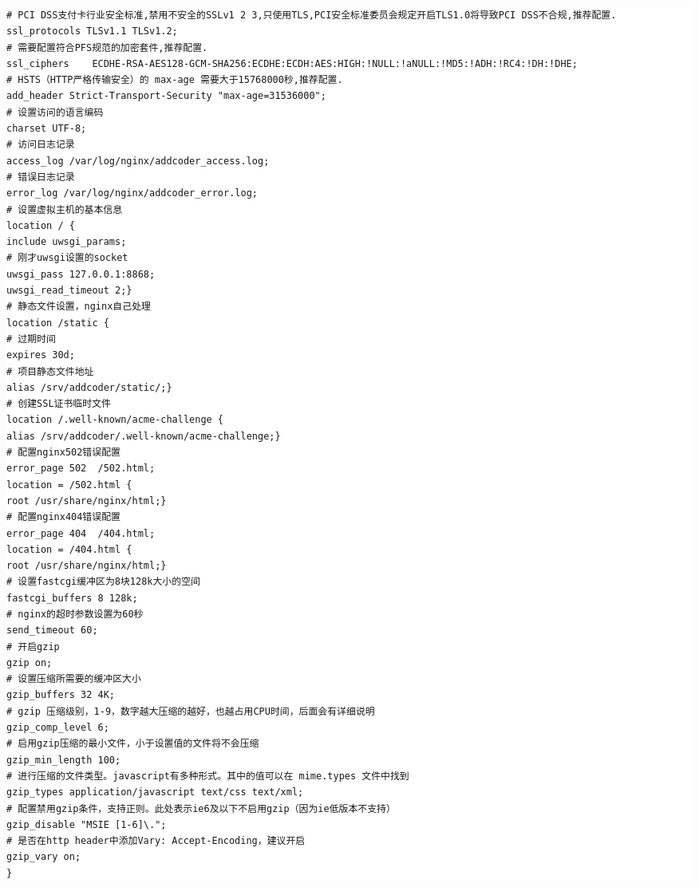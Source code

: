 ```shell
# PCI DSS支付卡行业安全标准,禁用不安全的SSLv1 2 3,只使用TLS,PCI安全标准委员会规定开启TLS1.0将导致PCI DSS不合规,推荐配置.
ssl_protocols TLSv1.1 TLSv1.2;
# 需要配置符合PFS规范的加密套件,推荐配置.
ssl_ciphers    ECDHE-RSA-AES128-GCM-SHA256:ECDHE:ECDH:AES:HIGH:!NULL:!aNULL:!MD5:!ADH:!RC4:!DH:!DHE;
# HSTS（HTTP严格传输安全）的 max-age 需要大于15768000秒,推荐配置.
add_header Strict-Transport-Security "max-age=31536000";
# 设置访问的语言编码
charset UTF-8;
# 访问日志记录
access_log /var/log/nginx/addcoder_access.log;
# 错误日志记录
error_log /var/log/nginx/addcoder_error.log;
# 设置虚拟主机的基本信息
location / {
include uwsgi_params;
# 刚才uwsgi设置的socket
uwsgi_pass 127.0.0.1:8868;
uwsgi_read_timeout 2;}
# 静态文件设置，nginx自己处理
location /static {
# 过期时间
expires 30d;
# 项目静态文件地址
alias /srv/addcoder/static/;}
# 创建SSL证书临时文件
location /.well-known/acme-challenge {
alias /srv/addcoder/.well-known/acme-challenge;}
# 配置nginx502错误配置
error_page 502  /502.html;
location = /502.html {
root /usr/share/nginx/html;}
# 配置nginx404错误配置
error_page 404  /404.html;
location = /404.html {
root /usr/share/nginx/html;}
# 设置fastcgi缓冲区为8块128k大小的空间
fastcgi_buffers 8 128k;
# nginx的超时参数设置为60秒
send_timeout 60;
# 开启gzip
gzip on;
# 设置压缩所需要的缓冲区大小
gzip_buffers 32 4K;
# gzip 压缩级别，1-9，数字越大压缩的越好，也越占用CPU时间，后面会有详细说明
gzip_comp_level 6;
# 启用gzip压缩的最小文件，小于设置值的文件将不会压缩
gzip_min_length 100;
# 进行压缩的文件类型。javascript有多种形式。其中的值可以在 mime.types 文件中找到
gzip_types application/javascript text/css text/xml;
# 配置禁用gzip条件，支持正则。此处表示ie6及以下不启用gzip（因为ie低版本不支持）
gzip_disable "MSIE [1-6]\.";
# 是否在http header中添加Vary: Accept-Encoding，建议开启
gzip_vary on;
}
```
